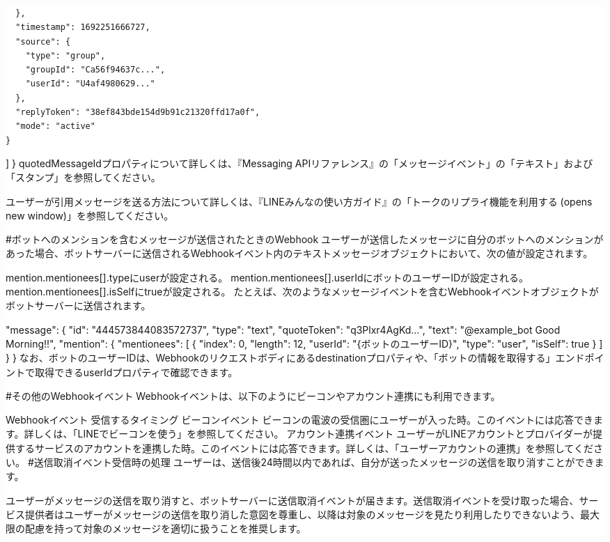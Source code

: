       },
      "timestamp": 1692251666727,
      "source": {
        "type": "group",
        "groupId": "Ca56f94637c...",
        "userId": "U4af4980629..."
      },
      "replyToken": "38ef843bde154d9b91c21320ffd17a0f",
      "mode": "active"
    }
  ]
}
quotedMessageIdプロパティについて詳しくは、『Messaging APIリファレンス』の「メッセージイベント」の「テキスト」および「スタンプ」を参照してください。

ユーザーが引用メッセージを送る方法について詳しくは、『LINEみんなの使い方ガイド』の「トークのリプライ機能を利用する (opens new window)」を参照してください。

#ボットへのメンションを含むメッセージが送信されたときのWebhook
ユーザーが送信したメッセージに自分のボットへのメンションがあった場合、ボットサーバーに送信されるWebhookイベント内のテキストメッセージオブジェクトにおいて、次の値が設定されます。

mention.mentionees[].typeにuserが設定される。
mention.mentionees[].userIdにボットのユーザーIDが設定される。
mention.mentionees[].isSelfにtrueが設定される。
たとえば、次のようなメッセージイベントを含むWebhookイベントオブジェクトがボットサーバーに送信されます。

"message": {
  "id": "444573844083572737",
  "type": "text",
  "quoteToken": "q3Plxr4AgKd...",
  "text": "@example_bot Good Morning!!",
  "mention": {
    "mentionees": [
      {
        "index": 0,
        "length": 12,
        "userId": "{ボットのユーザーID}",
        "type": "user",
        "isSelf": true
      }
    ]
  }
}
なお、ボットのユーザーIDは、Webhookのリクエストボディにあるdestinationプロパティや、「ボットの情報を取得する」エンドポイントで取得できるuserIdプロパティで確認できます。

#その他のWebhookイベント
Webhookイベントは、以下のようにビーコンやアカウント連携にも利用できます。

Webhookイベント	受信するタイミング
ビーコンイベント	ビーコンの電波の受信圏にユーザーが入った時。このイベントには応答できます。詳しくは、「LINEでビーコンを使う」を参照してください。
アカウント連携イベント	ユーザーがLINEアカウントとプロバイダーが提供するサービスのアカウントを連携した時。このイベントには応答できます。詳しくは、「ユーザーアカウントの連携」を参照してください。
#送信取消イベント受信時の処理
ユーザーは、送信後24時間以内であれば、自分が送ったメッセージの送信を取り消すことができます。

ユーザーがメッセージの送信を取り消すと、ボットサーバーに送信取消イベントが届きます。送信取消イベントを受け取った場合、サービス提供者はユーザーがメッセージの送信を取り消した意図を尊重し、以降は対象のメッセージを見たり利用したりできないよう、最大限の配慮を持って対象のメッセージを適切に扱うことを推奨します。
